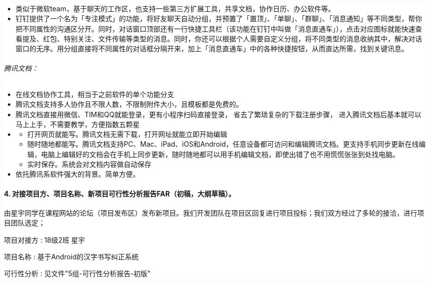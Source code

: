 - 类似于微软team，基于聊天的工作区，也支持一些第三方扩展工具，共享文档，协作日历、办公软件等。
- 钉钉提供了一个名为「专注模式」的功能，将好友聊天自动分组，并预置了「置顶」、「单聊」、「群聊」、「消息通知」等不同类型，帮你把不同属性的沟通区分开。同时，对话窗口顶部还有一行快捷工具栏（该功能在钉钉中叫做「消息直通车」），点击对应图标就能快速查看提及、红包、特别关注、文件传输等类型的消息。同时，你还可以根据个人需要自定义分组，将不同类型的消息收纳其中，解决对话窗口的无序。用分组直接将不同属性的对话框分隔开来，加上「消息直通车」中的各种快捷按钮，从而直达所需，找到关键讯息。

###### 腾讯文档：

- 在线文档协作工具，相当于之前软件的单个功能分支
- 腾讯文档支持多人协作且不限人数，不限制附件大小，且模板都是免费的。
- 腾讯文档直接用微信、TIM和QQ就能登录，更有小程序扫码直接登录， 省去了繁琐复杂的下载注册步骤， 进入腾讯文档后基本就可以马上上手，不需要教学，方便指数五颗星
- - 打开网页就能写。腾讯文档无需下载，打开网址就能立即开始编辑
  - 随时随地都能写。腾讯文档支持PC、Mac、iPad、iOS和Android，任意设备都可访问和编辑腾讯文档。更支持手机同步更新在线编辑，电脑上编辑好的文档会在手机上同步更新，随时随地都可以用手机编辑文档，即使出错了也不用慌慌张张到处找电脑。
  - 实时保存。系统会对文档内容做自动保存
- 依托腾讯系软件强大的背景。简单方便。

#### 4. 对接项目方、项目名称、新项目可行性分析报告FAR（初稿，大纲草稿）。

由星宇同学在课程网站的论坛（项目发布区）发布新项目。我们开发团队在项目区回复进行项目投标；我们双方经过了多轮的接洽，进行项目团队选定；

项目对接方 : 18级2班 星宇

项目名称 : 基于Android的汉字书写纠正系统

可行性分析 : 见文件"5组-可行性分析报告-初版"